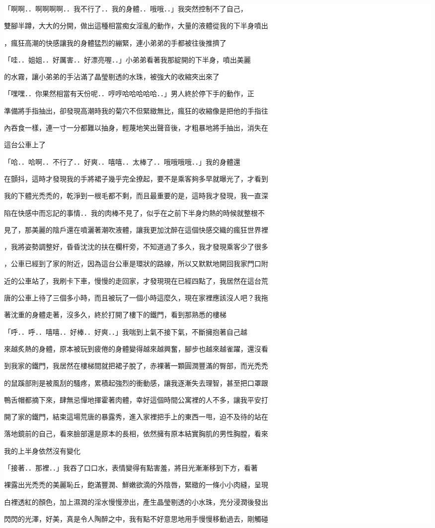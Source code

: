 「啊啊．．啊啊啊啊．．我不行了．．我的身體．．哦哦．．」我突然控制不了自己，

雙腳半蹲，大大的分開，做出這種相當痴女淫亂的動作，大量的液體從我的下半身噴出

，瘋狂高潮的快感讓我的身體猛烈的繃緊，連小弟弟的手都被往後推擠了

「哇．．姐姐．．好厲害．．好漂亮喔．．」小弟弟看著我那綻開的下半身，噴出美麗

的水霧，讓小弟弟的手沾滿了晶瑩剔透的水珠，被強大的收縮夾出來了



「嘿嘿．．你果然相當有天份呢．．哼哼哈哈哈哈哈．．」男人終於停下手的動作，正

準備將手指抽出，卻發現高潮時我的菊穴不但緊緻無比，瘋狂的收縮像是把他的手指往

內吞食一樣，連一寸一分都難以抽身，輕蔑地笑出聲音後，才粗暴地將手抽出，消失在

這台公車上了



「哈．．哈啊．．不行了．．好爽．．嘻嘻．．太棒了．．哦哦哦哦．．」我的身體還

在顫抖，這時才發現我的手將裙子幾乎完全撩起，要不是乘客夠多早就曝光了，才看到

我的下體光禿禿的，乾淨到一根毛都不剩，而且最重要的是，這時我才發現，我一直深

陷在快感中而忘記的事情．．我的肉棒不見了，似乎在之前下半身灼熱的時候就整根不

見了，那美麗的陰戶還在噴灑著潮吹液體，讓我更加沈醉在這個快感交織的瘋狂世界裡

，我將姿勢調整好，昏昏沈沈的扶在欄杆旁，不知道過了多久，我才發現乘客少了很多

，公車已經到了家的附近，因為這台公車是環狀的路線，所以又默默地開回我家門口附

近的公車站了，我刷卡下車，慢慢的走回家，才發現現在已經四點了，我居然在這台荒

唐的公車上待了三個多小時，而且被玩了一個小時這麼久，現在家裡應該沒人吧？我拖

著沈重的身體走著，沒多久，終於打開了樓下的鐵門，看到那熟悉的樓梯



「呼．．呼．．嘻嘻．．好棒．．好爽．．」我喘到上氣不接下氣，不斷擁抱著自己越

來越炙熱的身體，原本被玩到疲倦的身體變得越來越興奮，腳步也越來越雀躍，還沒看

到我家的鐵門，我居然在樓梯間就把裙子脫了，赤裸著一顆圓潤豐滿的臀部，而光禿禿

的鼠蹊部則是被風刮的騷疼，累積起強烈的衝動感，讓我逐漸失去理智，甚至把口罩跟

鴨舌帽都摘下來，肆無忌憚地揮霍著肉體，幸好這個時間公寓裡的人不多，讓我平安打

開了家的鐵門，結束這場荒唐的暴露秀，進入家裡把手上的東西一甩，迫不及待的站在

落地鏡前的自己，看來臉部還是原本的長相，依然擁有原本結實胸肌的男性胸膛，看來

我的上半身依然沒有變化

「接著．．那裡．．」我吞了口口水，表情變得有點害羞，將目光漸漸移到下方，看著

裸露出光禿禿的美麗恥丘，飽滿豐潤、鮮嫩欲滴的外陰唇，緊緻的一條小小肉縫，呈現

白裡透紅的顏色，加上濕潤的淫水慢慢滲出，產生晶瑩剔透的小水珠，充分浸潤後發出

閃閃的光澤，好美，真是令人陶醉之中，我有點不好意思地用手慢慢移動過去，剛觸碰
